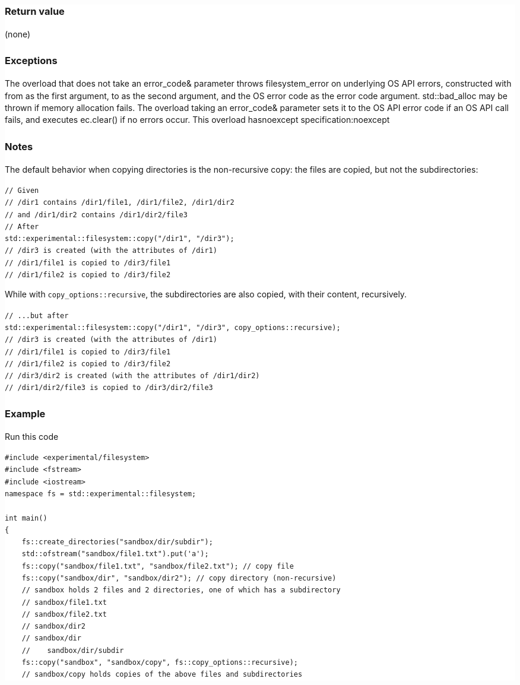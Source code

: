 ### Return value

(none)

### Exceptions

The overload that does not take an error_code& parameter throws filesystem_error on underlying OS API errors, constructed with from as the first argument, to as the second argument, and the OS error code as the error code argument. std::bad_alloc may be thrown if memory allocation fails. The overload taking an error_code& parameter sets it to the OS API error code if an OS API call fails, and executes ec.clear() if no errors occur. This overload hasnoexcept specification:noexcept

### Notes

The default behavior when copying directories is the non-recursive copy: the files are copied, but not the subdirectories:

```
// Given
// /dir1 contains /dir1/file1, /dir1/file2, /dir1/dir2
// and /dir1/dir2 contains /dir1/dir2/file3
// After
std::experimental::filesystem::copy("/dir1", "/dir3");
// /dir3 is created (with the attributes of /dir1)
// /dir1/file1 is copied to /dir3/file1
// /dir1/file2 is copied to /dir3/file2

```

While with `copy_options::recursive`, the subdirectories are also copied, with their content, recursively.

```
// ...but after
std::experimental::filesystem::copy("/dir1", "/dir3", copy_options::recursive);
// /dir3 is created (with the attributes of /dir1)
// /dir1/file1 is copied to /dir3/file1
// /dir1/file2 is copied to /dir3/file2
// /dir3/dir2 is created (with the attributes of /dir1/dir2)
// /dir1/dir2/file3 is copied to /dir3/dir2/file3

```

### Example

Run this code

```
#include <experimental/filesystem>
#include <fstream>
#include <iostream>
namespace fs = std::experimental::filesystem;
 
int main()
{
    fs::create_directories("sandbox/dir/subdir");
    std::ofstream("sandbox/file1.txt").put('a');
    fs::copy("sandbox/file1.txt", "sandbox/file2.txt"); // copy file
    fs::copy("sandbox/dir", "sandbox/dir2"); // copy directory (non-recursive)
    // sandbox holds 2 files and 2 directories, one of which has a subdirectory
    // sandbox/file1.txt
    // sandbox/file2.txt
    // sandbox/dir2
    // sandbox/dir
    //    sandbox/dir/subdir
    fs::copy("sandbox", "sandbox/copy", fs::copy_options::recursive);
    // sandbox/copy holds copies of the above files and subdirectories
```